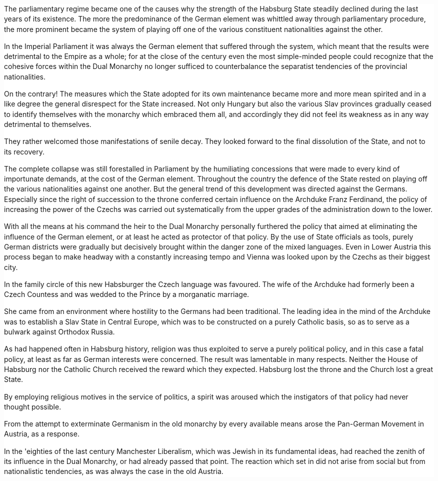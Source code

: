The parliamentary regime became one of the causes why the strength of the Habsburg State steadily declined during the last years of its existence. The more the predominance of the German element was whittled away through parliamentary procedure, the more prominent became the system of playing off one of the various constituent nationalities against the other. 

In the Imperial Parliament it was always the German element that suffered through the system, which meant that the results were detrimental to the Empire as a whole; for at the close of the century even the most simple-minded people
could recognize that the cohesive forces within the Dual Monarchy no longer sufficed to
counterbalance the separatist tendencies of the provincial nationalities. 

On the contrary! The measures which the State adopted for its own maintenance became more and more mean spirited and in a like degree the general disrespect for the State increased. Not only Hungary but also the various Slav provinces gradually ceased to identify themselves with the monarchy which embraced them all, and accordingly they did not feel its weakness as in any way detrimental to themselves. 

They rather welcomed those manifestations of senile decay. They looked forward to the final dissolution of the State, and not to its recovery.

The complete collapse was still forestalled in Parliament by the humiliating concessions that were made to every kind of importunate demands, at the cost of the German element. Throughout the country the defence of the State rested on playing off the various nationalities against one another. But the general trend of this development was directed against the Germans. Especially since the right of succession to the throne conferred certain influence on the Archduke Franz Ferdinand, the policy of increasing the power of the Czechs was carried out systematically from the upper grades of the administration down to the lower. 

With all the means at his command the heir to the Dual Monarchy personally furthered the policy that aimed at eliminating the influence of the German element, or at least he acted as protector of that policy. By the use of State officials as tools, purely German districts were gradually but decisively brought within the danger zone of the mixed languages. Even in Lower Austria this process began to make headway with a constantly increasing tempo and Vienna was looked
upon by the Czechs as their biggest city.

In the family circle of this new Habsburger the Czech language was favoured. The wife of the Archduke had formerly been a Czech Countess and was wedded to the Prince by a morganatic marriage. 

She came from an environment where hostility to the Germans had been traditional. The leading idea in the mind of the Archduke was to establish a Slav State in Central Europe, which was to be constructed on a purely Catholic basis, so
as to serve as a bulwark against Orthodox Russia.

As had happened often in Habsburg history, religion was thus exploited to serve a purely political policy, and in this case a fatal policy, at least as far as German interests were concerned. The result was lamentable in many respects. 
Neither the House of Habsburg nor the Catholic Church received the reward which they expected. Habsburg lost the throne and the Church lost a great State. 

By employing religious motives in the service of politics, a spirit was aroused which the instigators of that policy had never thought possible.

From the attempt to exterminate Germanism in the old monarchy by every available means arose the Pan-German Movement in Austria, as a response. 

In the 'eighties of the last century Manchester Liberalism, which was Jewish in its fundamental ideas, had reached the zenith of its influence in the Dual Monarchy, or had already passed that point. The reaction which set in did not arise from social but from nationalistic tendencies, as was always the case in the old Austria.
